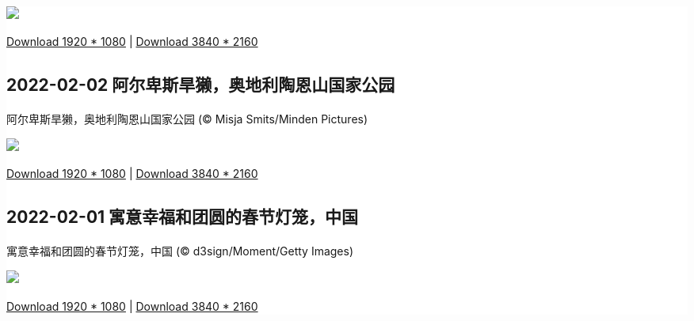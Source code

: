 ![](https://cn.bing.com/th?id=OHR.FortCorjuem_ZH-CN7295613217_1920x1080.jpg&rf=LaDigue_UHD.jpg&pid=hp&w=1920&h=1080&rs=1&c=4)

[Download 1920 * 1080](https://cn.bing.com/th?id=OHR.FortCorjuem_ZH-CN7295613217_1920x1080.jpg&rf=LaDigue_UHD.jpg&pid=hp&w=1920&h=1080&rs=1&c=4) | [Download 3840 * 2160](https://cn.bing.com/th?id=OHR.FortCorjuem_ZH-CN7295613217_1920x1080.jpg&rf=LaDigue_UHD.jpg&pid=hp&w=3840&h=2160&rs=1&c=4)

## 2022-02-02 阿尔卑斯旱獭，奥地利陶恩山国家公园

阿尔卑斯旱獭，奥地利陶恩山国家公园 (© Misja Smits/Minden Pictures)

![](https://cn.bing.com/th?id=OHR.GHDMarmot_ZH-CN5983212280_1920x1080.jpg&rf=LaDigue_UHD.jpg&pid=hp&w=1920&h=1080&rs=1&c=4)

[Download 1920 * 1080](https://cn.bing.com/th?id=OHR.GHDMarmot_ZH-CN5983212280_1920x1080.jpg&rf=LaDigue_UHD.jpg&pid=hp&w=1920&h=1080&rs=1&c=4) | [Download 3840 * 2160](https://cn.bing.com/th?id=OHR.GHDMarmot_ZH-CN5983212280_1920x1080.jpg&rf=LaDigue_UHD.jpg&pid=hp&w=3840&h=2160&rs=1&c=4)

## 2022-02-01 寓意幸福和团圆的春节灯笼，中国

寓意幸福和团圆的春节灯笼，中国 (© d3sign/Moment/Getty Images)

![](https://cn.bing.com/th?id=OHR.ChineseNewYear_ZH-CN5844255626_1920x1080.jpg&rf=LaDigue_UHD.jpg&pid=hp&w=1920&h=1080&rs=1&c=4)

[Download 1920 * 1080](https://cn.bing.com/th?id=OHR.ChineseNewYear_ZH-CN5844255626_1920x1080.jpg&rf=LaDigue_UHD.jpg&pid=hp&w=1920&h=1080&rs=1&c=4) | [Download 3840 * 2160](https://cn.bing.com/th?id=OHR.ChineseNewYear_ZH-CN5844255626_1920x1080.jpg&rf=LaDigue_UHD.jpg&pid=hp&w=3840&h=2160&rs=1&c=4)

